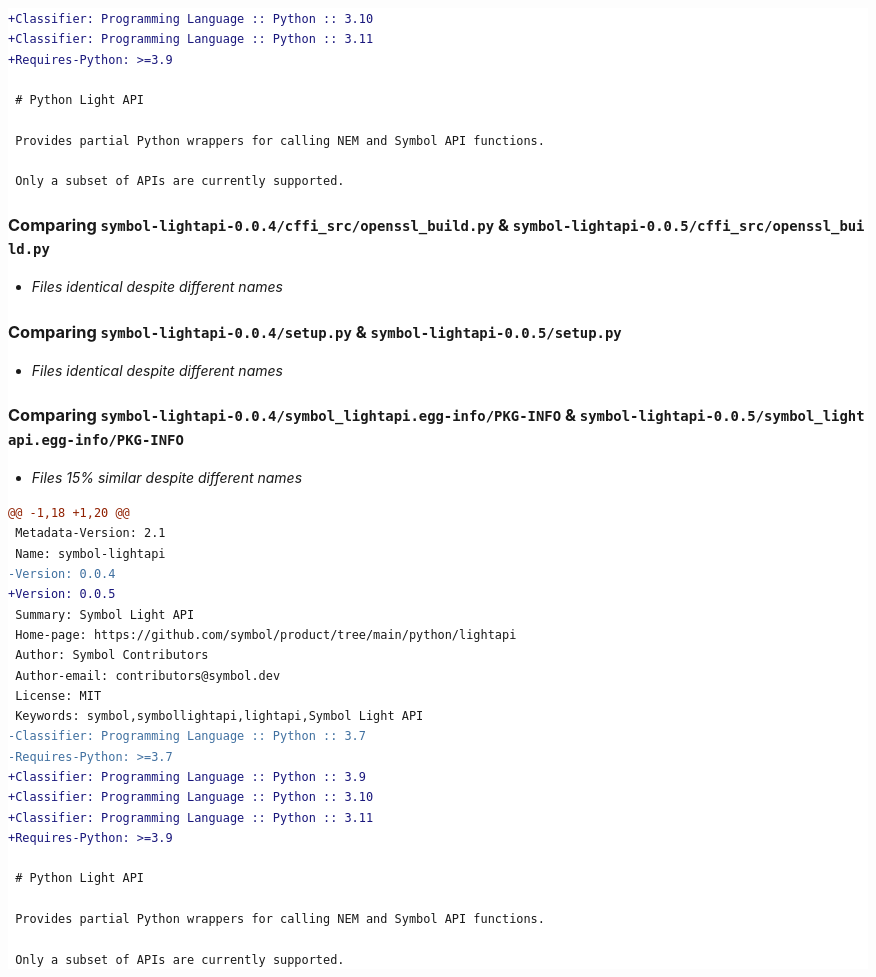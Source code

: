 ```diff
+Classifier: Programming Language :: Python :: 3.10
+Classifier: Programming Language :: Python :: 3.11
+Requires-Python: >=3.9
 
 # Python Light API
 
 Provides partial Python wrappers for calling NEM and Symbol API functions.
 
 Only a subset of APIs are currently supported.
```

### Comparing `symbol-lightapi-0.0.4/cffi_src/openssl_build.py` & `symbol-lightapi-0.0.5/cffi_src/openssl_build.py`

 * *Files identical despite different names*

### Comparing `symbol-lightapi-0.0.4/setup.py` & `symbol-lightapi-0.0.5/setup.py`

 * *Files identical despite different names*

### Comparing `symbol-lightapi-0.0.4/symbol_lightapi.egg-info/PKG-INFO` & `symbol-lightapi-0.0.5/symbol_lightapi.egg-info/PKG-INFO`

 * *Files 15% similar despite different names*

```diff
@@ -1,18 +1,20 @@
 Metadata-Version: 2.1
 Name: symbol-lightapi
-Version: 0.0.4
+Version: 0.0.5
 Summary: Symbol Light API
 Home-page: https://github.com/symbol/product/tree/main/python/lightapi
 Author: Symbol Contributors
 Author-email: contributors@symbol.dev
 License: MIT
 Keywords: symbol,symbollightapi,lightapi,Symbol Light API
-Classifier: Programming Language :: Python :: 3.7
-Requires-Python: >=3.7
+Classifier: Programming Language :: Python :: 3.9
+Classifier: Programming Language :: Python :: 3.10
+Classifier: Programming Language :: Python :: 3.11
+Requires-Python: >=3.9
 
 # Python Light API
 
 Provides partial Python wrappers for calling NEM and Symbol API functions.
 
 Only a subset of APIs are currently supported.
```
